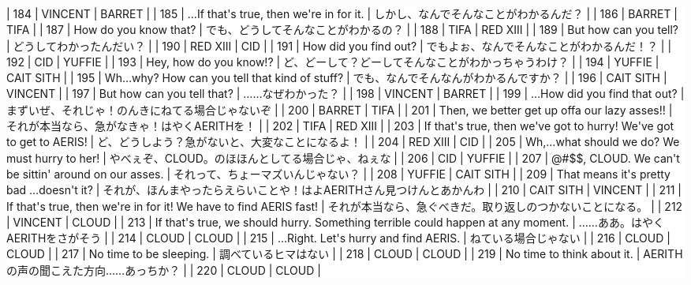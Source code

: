 | 184 | VINCENT | BARRET |
| 185 | …If that's true, then we're in for it. | しかし、なんでそんなことがわかるんだ？ |
| 186 | BARRET | TIFA |
| 187 | How do you know that? | でも、どうしてそんなことがわかるの？ |
| 188 | TIFA | RED XIII |
| 189 | But how can you tell? | どうしてわかったんだい？ |
| 190 | RED XIII | CID |
| 191 | How did you find out? | でもよぉ、なんでそんなことがわかるんだ！？ |
| 192 | CID | YUFFIE |
| 193 | Hey, how do you know!? | ど、どーして？どーしてそんなことがわかっちゃうわけ？ |
| 194 | YUFFIE | CAIT SITH |
| 195 | Wh…why? How can you tell that kind of stuff? | でも、なんでそんなんがわかるんですか？ |
| 196 | CAIT SITH | VINCENT |
| 197 | But how can you tell that? | ……なぜわかった？ |
| 198 | VINCENT | BARRET |
| 199 | …How did you find that out? | まずいぜ、それじゃ！のんきにねてる場合じゃないぞ |
| 200 | BARRET | TIFA |
| 201 | Then, we better get up offa our lazy asses!! | それが本当なら、急がなきゃ！はやくAERITHを！ |
| 202 | TIFA | RED XIII |
| 203 | If that's true, then we've got to hurry! We've got to get to AERIS! | ど、どうしよう？急がないと、大変なことになるよ！ |
| 204 | RED XIII | CID |
| 205 | Wh,…what should we do? We must hurry to her! | やべぇぞ、CLOUD。のほほんとしてる場合じゃ、ねぇな |
| 206 | CID | YUFFIE |
| 207 | @#$$, CLOUD. We can't be sittin' around on our asses. | それって、ちょーマズいんじゃない？ |
| 208 | YUFFIE | CAIT SITH |
| 209 | That means it's pretty bad …doesn't it? | それが、ほんまやったらえらいことや！はよAERITHさん見つけんとあかんわ |
| 210 | CAIT SITH | VINCENT |
| 211 | If that's true, then we're in for it! We have to find AERIS fast! | それが本当なら、急ぐべきだ。取り返しのつかないことになる。 |
| 212 | VINCENT | CLOUD |
| 213 | If that's true, we should hurry. Something terrible could happen at any moment. | ……ああ。はやくAERITHをさがそう |
| 214 | CLOUD | CLOUD |
| 215 | …Right. Let's hurry and find AERIS. | ねている場合じゃない |
| 216 | CLOUD | CLOUD |
| 217 | No time to be sleeping. | 調べているヒマはない |
| 218 | CLOUD | CLOUD |
| 219 | No time to think about it. | AERITHの声の聞こえた方向……あっちか？ |
| 220 | CLOUD | CLOUD |